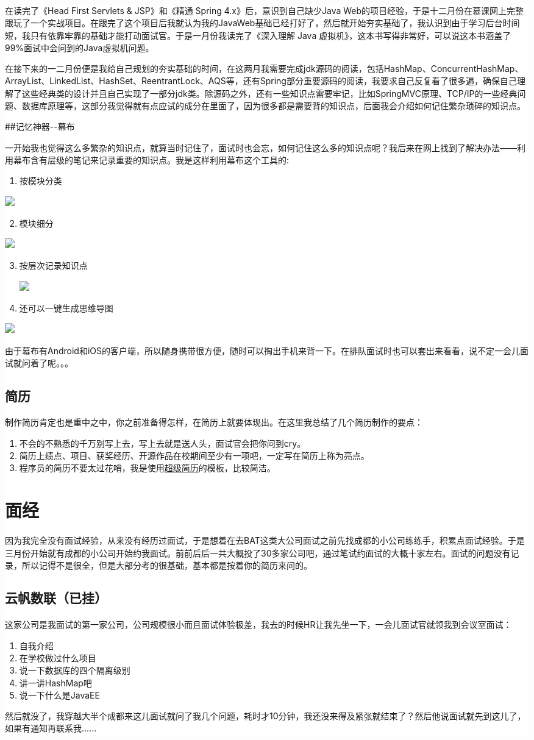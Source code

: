 在读完了《Head First Servlets & JSP》和《精通 Spring 4.x》后，意识到自己缺少Java Web的项目经验，于是十二月份在慕课网上完整跟玩了一个实战项目。在跟完了这个项目后我就认为我的JavaWeb基础已经打好了，然后就开始夯实基础了，我认识到由于学习后台时间短，我只有依靠牢靠的基础才能打动面试官。于是一月份我读完了《深入理解 Java 虚拟机》，这本书写得非常好，可以说这本书涵盖了99%面试中会问到的Java虚拟机问题。

在接下来的一二月份便是我给自己规划的夯实基础的时间，在这两月我需要完成jdk源码的阅读，包括HashMap、ConcurrentHashMap、ArrayList、LinkedList、HashSet、ReentrantLock、AQS等，还有Spring部分重要源码的阅读，我要求自己反复看了很多遍，确保自己理解了这些经典类的设计并且自己实现了一部分jdk类。除源码之外，还有一些知识点需要牢记，比如SpringMVC原理、TCP/IP的一些经典问题、数据库原理等，这部分我觉得就有点应试的成分在里面了，因为很多都是需要背的知识点，后面我会介绍如何记住繁杂琐碎的知识点。

##记忆神器--幕布

一开始我也觉得这么多繁杂的知识点，就算当时记住了，面试时也会忘，如何记住这么多的知识点呢？我后来在网上找到了解决办法——利用幕布含有层级的笔记来记录重要的知识点。我是这样利用幕布这个工具的:

1. 按模块分类

![](https://i.loli.net/2018/05/01/5ae856c3efe7e.png)

2. 模块细分

![](https://i.loli.net/2018/05/01/5ae85701af0c3.png)

3. 按层次记录知识点

   ![](https://i.loli.net/2018/05/01/5ae85742e86b2.png)

4. 还可以一键生成思维导图

![](https://i.loli.net/2018/05/01/5ae85790a334c.png)

由于幕布有Android和iOS的客户端，所以随身携带很方便，随时可以掏出手机来背一下。在排队面试时也可以套出来看看，说不定一会儿面试就问着了呢。。。

## 简历

制作简历肯定也是重中之中，你之前准备得怎样，在简历上就要体现出。在这里我总结了几个简历制作的要点：

1. 不会的不熟悉的千万别写上去，写上去就是送人头，面试官会把你问到cry。
2. 简历上绩点、项目、获奖经历、开源作品在校期间至少有一项吧，一定写在简历上称为亮点。
3. 程序员的简历不要太过花哨，我是使用[超级简历](https://www.wondercv.com/)的模板，比较简洁。

# 面经

因为我完全没有面试经验，从来没有经历过面试，于是想着在去BAT这类大公司面试之前先找成都的小公司练练手，积累点面试经验。于是三月份开始就有成都的小公司开始约我面试。前前后后一共大概投了30多家公司吧，通过笔试约面试的大概十家左右。面试的问题没有记录，所以记得不是很全，但是大部分考的很基础，基本都是按着你的简历来问的。

## 云帆数联（已挂）

这家公司是我面试的第一家公司，公司规模很小而且面试体验极差，我去的时候HR让我先坐一下，一会儿面试官就领我到会议室面试：

1. 自我介绍
2. 在学校做过什么项目
3. 说一下数据库的四个隔离级别
4. 讲一讲HashMap吧
5. 说一下什么是JavaEE

然后就没了，我穿越大半个成都来这儿面试就问了我几个问题，耗时才10分钟，我还没来得及紧张就结束了？然后他说面试就先到这儿了，如果有通知再联系我......
